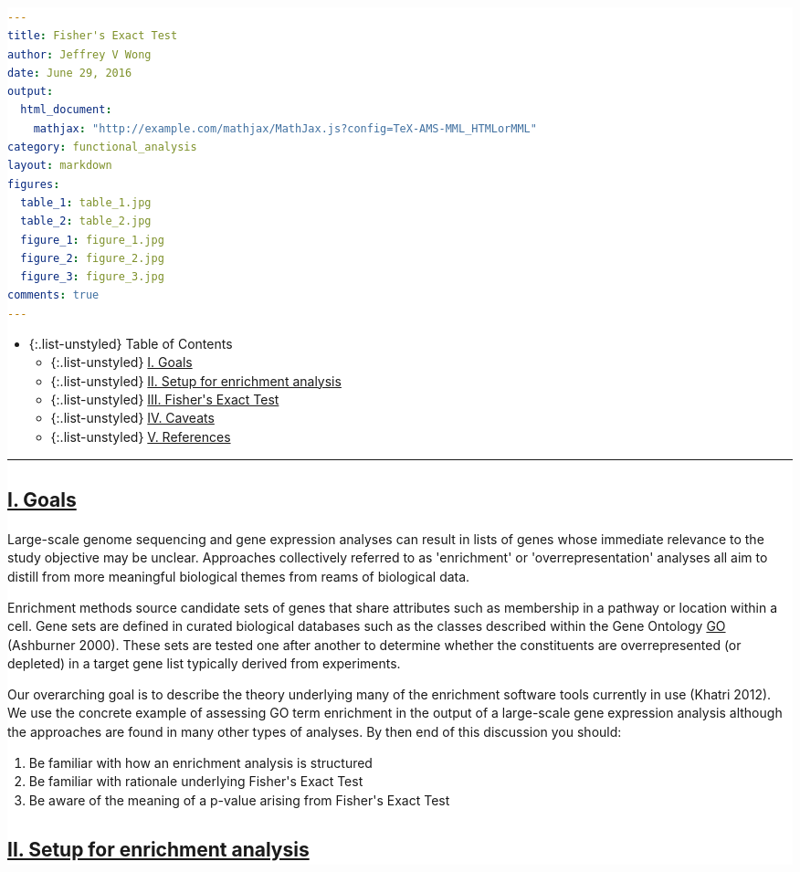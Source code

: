 ```yaml
---
title: Fisher's Exact Test
author: Jeffrey V Wong
date: June 29, 2016
output:
  html_document:
    mathjax: "http://example.com/mathjax/MathJax.js?config=TeX-AMS-MML_HTMLorMML"
category: functional_analysis
layout: markdown
figures:
  table_1: table_1.jpg
  table_2: table_2.jpg
  figure_1: figure_1.jpg
  figure_2: figure_2.jpg
  figure_3: figure_3.jpg
comments: true
---
```


- {:.list-unstyled} Table of Contents
  - {:.list-unstyled} [I. Goals](#goals)
  - {:.list-unstyled} [II. Setup for enrichment analysis](#setup)
  - {:.list-unstyled} [III. Fisher's Exact Test](#fishersExactTest)
  - {:.list-unstyled} [IV. Caveats](#caveats)
  - {:.list-unstyled} [V. References](#references)

<hr/>

## <a href="#goals" name="goals">I. Goals</a>

Large-scale genome sequencing and gene expression analyses can result in lists of genes whose immediate relevance to the study objective may be unclear. Approaches collectively referred to as 'enrichment' or 'overrepresentation' analyses all aim to distill from more meaningful biological themes from reams of biological data.

Enrichment methods source candidate sets of genes that share attributes such as membership in a pathway or location within a cell. Gene sets are defined in curated biological databases such as the classes described within the Gene Ontology [GO](http://geneontology.org/) (Ashburner 2000). These sets are tested one after another to determine whether the constituents are overrepresented (or depleted) in a target gene list typically derived from experiments.

Our overarching goal is to describe the theory underlying many of the enrichment software tools currently in use (Khatri 2012). We use the concrete example of assessing GO term enrichment in the output of a large-scale gene expression analysis although the approaches are found in many other types of analyses.  By then end of this discussion you should:

1. Be familiar with how an enrichment analysis is structured
2. Be familiar with rationale underlying Fisher's Exact Test
3. Be aware of the meaning of a p-value arising from Fisher's Exact Test

## <a href="#setup" name="setup">II. Setup for enrichment analysis</a>
